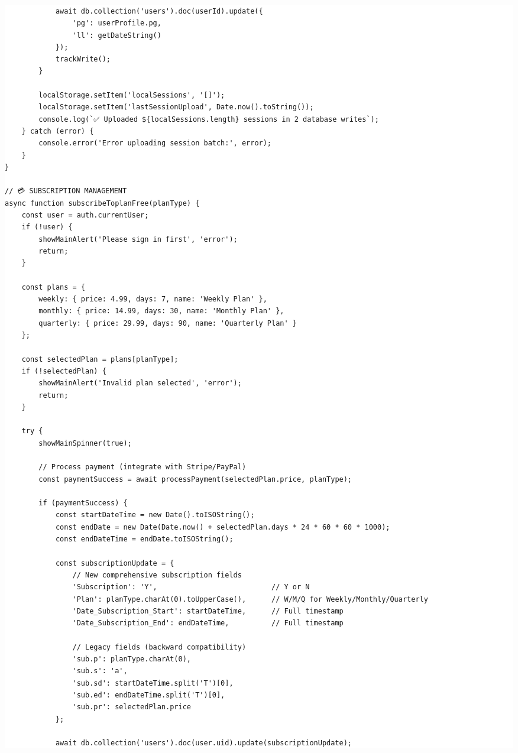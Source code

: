 ```html
            await db.collection('users').doc(userId).update({
                'pg': userProfile.pg,
                'll': getDateString()
            });
            trackWrite();
        }
        
        localStorage.setItem('localSessions', '[]');
        localStorage.setItem('lastSessionUpload', Date.now().toString());
        console.log(`✅ Uploaded ${localSessions.length} sessions in 2 database writes`);
    } catch (error) {
        console.error('Error uploading session batch:', error);
    }
}

// 💳 SUBSCRIPTION MANAGEMENT
async function subscribeToplanFree(planType) {
    const user = auth.currentUser;
    if (!user) {
        showMainAlert('Please sign in first', 'error');
        return;
    }
    
    const plans = {
        weekly: { price: 4.99, days: 7, name: 'Weekly Plan' },
        monthly: { price: 14.99, days: 30, name: 'Monthly Plan' },
        quarterly: { price: 29.99, days: 90, name: 'Quarterly Plan' }
    };
    
    const selectedPlan = plans[planType];
    if (!selectedPlan) {
        showMainAlert('Invalid plan selected', 'error');
        return;
    }
    
    try {
        showMainSpinner(true);
        
        // Process payment (integrate with Stripe/PayPal)
        const paymentSuccess = await processPayment(selectedPlan.price, planType);
        
        if (paymentSuccess) {
            const startDateTime = new Date().toISOString();
            const endDate = new Date(Date.now() + selectedPlan.days * 24 * 60 * 60 * 1000);
            const endDateTime = endDate.toISOString();
            
            const subscriptionUpdate = {
                // New comprehensive subscription fields
                'Subscription': 'Y',                           // Y or N
                'Plan': planType.charAt(0).toUpperCase(),      // W/M/Q for Weekly/Monthly/Quarterly
                'Date_Subscription_Start': startDateTime,      // Full timestamp
                'Date_Subscription_End': endDateTime,          // Full timestamp
                
                // Legacy fields (backward compatibility)
                'sub.p': planType.charAt(0),
                'sub.s': 'a',
                'sub.sd': startDateTime.split('T')[0],
                'sub.ed': endDateTime.split('T')[0],
                'sub.pr': selectedPlan.price
            };
            
            await db.collection('users').doc(user.uid).update(subscriptionUpdate);
```